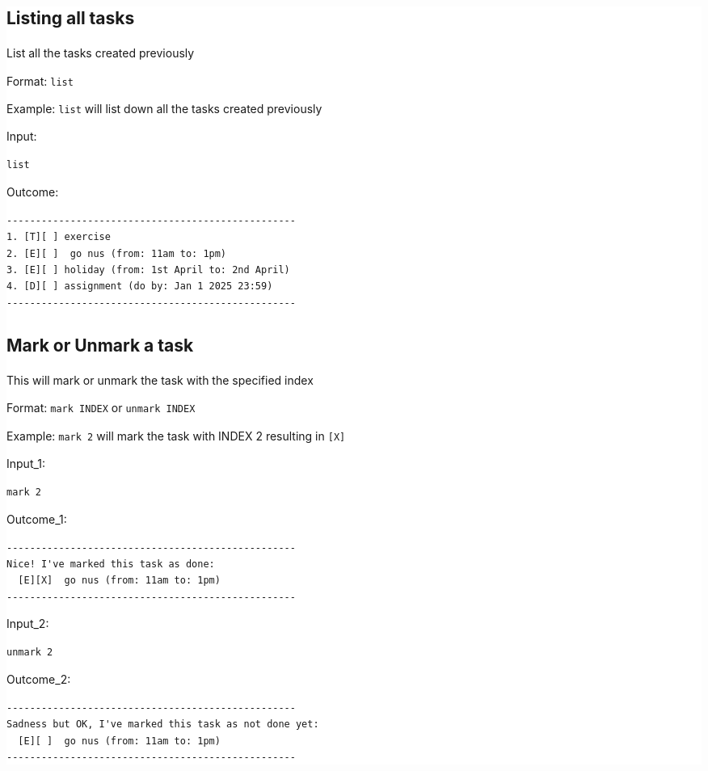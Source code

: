 ## Listing all tasks

List all the tasks created previously

Format: `list`

Example: `list` will list down all the tasks created previously

Input:
```
list
```

Outcome: 
```
--------------------------------------------------
1. [T][ ] exercise
2. [E][ ]  go nus (from: 11am to: 1pm)
3. [E][ ] holiday (from: 1st April to: 2nd April)
4. [D][ ] assignment (do by: Jan 1 2025 23:59)
--------------------------------------------------
```

## Mark or Unmark a task

This will mark or unmark the task with the specified index

Format: `mark INDEX` or `unmark INDEX` 

Example: `mark 2` will mark the task with INDEX 2 resulting in `[X]`

Input_1:
```
mark 2
```

Outcome_1: 
```
--------------------------------------------------
Nice! I've marked this task as done:
  [E][X]  go nus (from: 11am to: 1pm)
--------------------------------------------------
```

Input_2:
```
unmark 2
```

Outcome_2:
```
--------------------------------------------------
Sadness but OK, I've marked this task as not done yet:
  [E][ ]  go nus (from: 11am to: 1pm)
--------------------------------------------------
```

